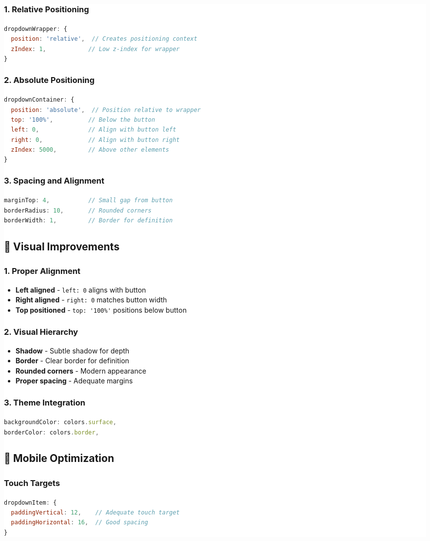 ### **1. Relative Positioning**
```javascript
dropdownWrapper: {
  position: 'relative',  // Creates positioning context
  zIndex: 1,            // Low z-index for wrapper
}
```

### **2. Absolute Positioning**
```javascript
dropdownContainer: {
  position: 'absolute',  // Position relative to wrapper
  top: '100%',          // Below the button
  left: 0,              // Align with button left
  right: 0,             // Align with button right
  zIndex: 5000,         // Above other elements
}
```

### **3. Spacing and Alignment**
```javascript
marginTop: 4,           // Small gap from button
borderRadius: 10,       // Rounded corners
borderWidth: 1,         // Border for definition
```

## 🎨 Visual Improvements

### **1. Proper Alignment**
- **Left aligned** - `left: 0` aligns with button
- **Right aligned** - `right: 0` matches button width
- **Top positioned** - `top: '100%'` positions below button

### **2. Visual Hierarchy**
- **Shadow** - Subtle shadow for depth
- **Border** - Clear border for definition
- **Rounded corners** - Modern appearance
- **Proper spacing** - Adequate margins

### **3. Theme Integration**
```javascript
backgroundColor: colors.surface,
borderColor: colors.border,
```

## 📱 Mobile Optimization

### **Touch Targets**
```javascript
dropdownItem: {
  paddingVertical: 12,    // Adequate touch target
  paddingHorizontal: 16,  // Good spacing
}
```
